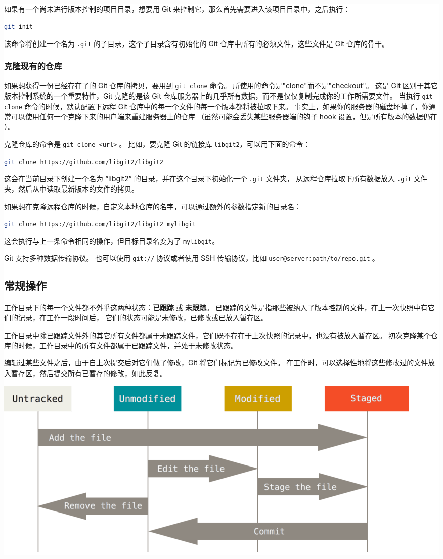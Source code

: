 如果有一个尚未进行版本控制的项目目录，想要用 Git 来控制它，那么首先需要进入该项目目录中，之后执行：

```bash
git init
```

该命令将创建一个名为 `.git` 的子目录，这个子目录含有初始化的 Git 仓库中所有的必须文件，这些文件是 Git 仓库的骨干。

### 克隆现有的仓库

如果想获得一份已经存在了的 Git 仓库的拷贝，要用到 `git clone` 命令。 所使用的命令是"clone"而不是"checkout"。 这是 Git 区别于其它版本控制系统的一个重要特性，Git 克隆的是该 Git 仓库服务器上的几乎所有数据，而不是仅仅复制完成你的工作所需要文件。 当执行 `git clone` 命令的时候，默认配置下远程 Git 仓库中的每一个文件的每一个版本都将被拉取下来。 事实上，如果你的服务器的磁盘坏掉了，你通常可以使用任何一个克隆下来的用户端来重建服务器上的仓库 （虽然可能会丢失某些服务器端的钩子 hook 设置，但是所有版本的数据仍在 ）。

克隆仓库的命令是 `git clone <url>` 。 比如，要克隆 Git 的链接库 `libgit2`，可以用下面的命令：

```bash
git clone https://github.com/libgit2/libgit2
```

这会在当前目录下创建一个名为 “libgit2” 的目录，并在这个目录下初始化一个 `.git` 文件夹， 从远程仓库拉取下所有数据放入 `.git` 文件夹，然后从中读取最新版本的文件的拷贝。

如果想在克隆远程仓库的时候，自定义本地仓库的名字，可以通过额外的参数指定新的目录名：

```bash
git clone https://github.com/libgit2/libgit2 mylibgit
```

这会执行与上一条命令相同的操作，但目标目录名变为了 `mylibgit`。

Git 支持多种数据传输协议。 也可以使用 `git://` 协议或者使用 SSH 传输协议，比如 `user@server:path/to/repo.git` 。

## 常规操作

工作目录下的每一个文件都不外乎这两种状态：**已跟踪** 或 **未跟踪**。 已跟踪的文件是指那些被纳入了版本控制的文件，在上一次快照中有它们的记录，在工作一段时间后， 它们的状态可能是未修改，已修改或已放入暂存区。

工作目录中除已跟踪文件外的其它所有文件都属于未跟踪文件，它们既不存在于上次快照的记录中，也没有被放入暂存区。 初次克隆某个仓库的时候，工作目录中的所有文件都属于已跟踪文件，并处于未修改状态。

编辑过某些文件之后，由于自上次提交后对它们做了修改，Git 将它们标记为已修改文件。 在工作时，可以选择性地将这些修改过的文件放入暂存区，然后提交所有已暂存的修改，如此反复。

 ![](../../../Image/l/i/lifecycle.png)
